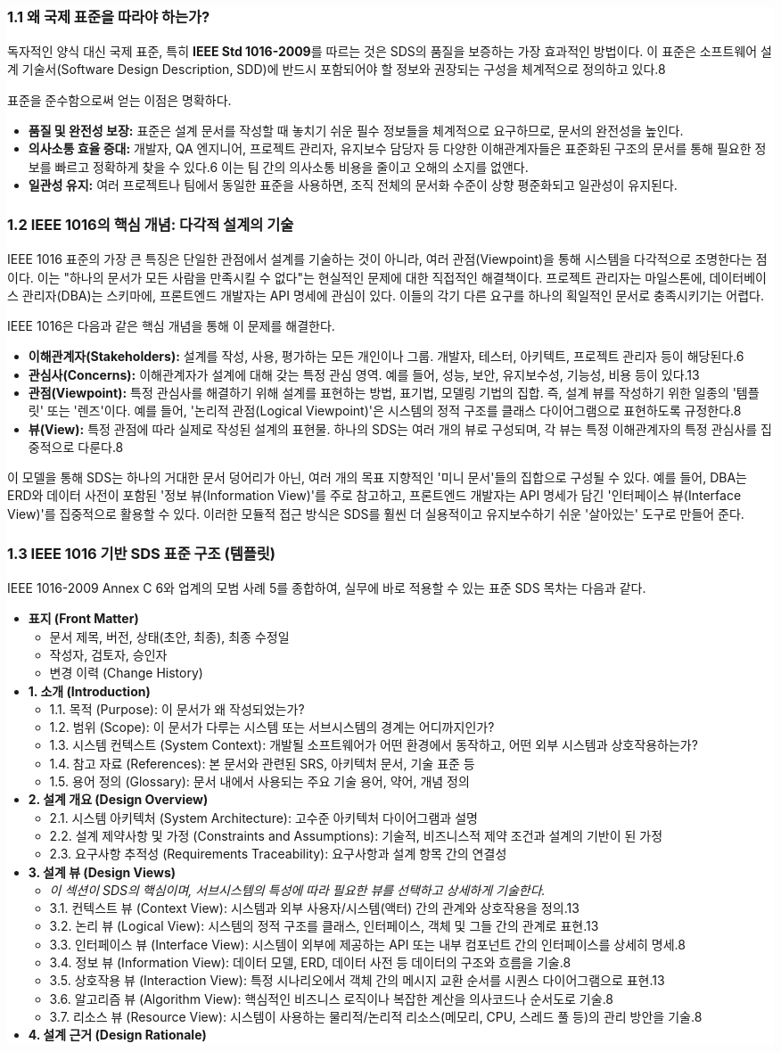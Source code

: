 
### 1.1  왜 국제 표준을 따라야 하는가?



독자적인 양식 대신 국제 표준, 특히 **IEEE Std 1016-2009**를 따르는 것은 SDS의 품질을 보증하는 가장 효과적인 방법이다. 이 표준은 소프트웨어 설계 기술서(Software Design Description, SDD)에 반드시 포함되어야 할 정보와 권장되는 구성을 체계적으로 정의하고 있다.8

표준을 준수함으로써 얻는 이점은 명확하다.

- **품질 및 완전성 보장:** 표준은 설계 문서를 작성할 때 놓치기 쉬운 필수 정보들을 체계적으로 요구하므로, 문서의 완전성을 높인다.
- **의사소통 효율 증대:** 개발자, QA 엔지니어, 프로젝트 관리자, 유지보수 담당자 등 다양한 이해관계자들은 표준화된 구조의 문서를 통해 필요한 정보를 빠르고 정확하게 찾을 수 있다.6 이는 팀 간의 의사소통 비용을 줄이고 오해의 소지를 없앤다.
- **일관성 유지:** 여러 프로젝트나 팀에서 동일한 표준을 사용하면, 조직 전체의 문서화 수준이 상향 평준화되고 일관성이 유지된다.



### 1.2  IEEE 1016의 핵심 개념: 다각적 설계의 기술



IEEE 1016 표준의 가장 큰 특징은 단일한 관점에서 설계를 기술하는 것이 아니라, 여러 관점(Viewpoint)을 통해 시스템을 다각적으로 조명한다는 점이다. 이는 "하나의 문서가 모든 사람을 만족시킬 수 없다"는 현실적인 문제에 대한 직접적인 해결책이다. 프로젝트 관리자는 마일스톤에, 데이터베이스 관리자(DBA)는 스키마에, 프론트엔드 개발자는 API 명세에 관심이 있다. 이들의 각기 다른 요구를 하나의 획일적인 문서로 충족시키기는 어렵다.

IEEE 1016은 다음과 같은 핵심 개념을 통해 이 문제를 해결한다.

- **이해관계자(Stakeholders):** 설계를 작성, 사용, 평가하는 모든 개인이나 그룹. 개발자, 테스터, 아키텍트, 프로젝트 관리자 등이 해당된다.6
- **관심사(Concerns):** 이해관계자가 설계에 대해 갖는 특정 관심 영역. 예를 들어, 성능, 보안, 유지보수성, 기능성, 비용 등이 있다.13
- **관점(Viewpoint):** 특정 관심사를 해결하기 위해 설계를 표현하는 방법, 표기법, 모델링 기법의 집합. 즉, 설계 뷰를 작성하기 위한 일종의 '템플릿' 또는 '렌즈'이다. 예를 들어, '논리적 관점(Logical Viewpoint)'은 시스템의 정적 구조를 클래스 다이어그램으로 표현하도록 규정한다.8
- **뷰(View):** 특정 관점에 따라 실제로 작성된 설계의 표현물. 하나의 SDS는 여러 개의 뷰로 구성되며, 각 뷰는 특정 이해관계자의 특정 관심사를 집중적으로 다룬다.8

이 모델을 통해 SDS는 하나의 거대한 문서 덩어리가 아닌, 여러 개의 목표 지향적인 '미니 문서'들의 집합으로 구성될 수 있다. 예를 들어, DBA는 ERD와 데이터 사전이 포함된 '정보 뷰(Information View)'를 주로 참고하고, 프론트엔드 개발자는 API 명세가 담긴 '인터페이스 뷰(Interface View)'를 집중적으로 활용할 수 있다. 이러한 모듈적 접근 방식은 SDS를 훨씬 더 실용적이고 유지보수하기 쉬운 '살아있는' 도구로 만들어 준다.



### 1.3  IEEE 1016 기반 SDS 표준 구조 (템플릿)



IEEE 1016-2009 Annex C 6와 업계의 모범 사례 5를 종합하여, 실무에 바로 적용할 수 있는 표준 SDS 목차는 다음과 같다.

- **표지 (Front Matter)**
  - 문서 제목, 버전, 상태(초안, 최종), 최종 수정일
  - 작성자, 검토자, 승인자
  - 변경 이력 (Change History)
- **1. 소개 (Introduction)**
  - 1.1. 목적 (Purpose): 이 문서가 왜 작성되었는가?
  - 1.2. 범위 (Scope): 이 문서가 다루는 시스템 또는 서브시스템의 경계는 어디까지인가?
  - 1.3. 시스템 컨텍스트 (System Context): 개발될 소프트웨어가 어떤 환경에서 동작하고, 어떤 외부 시스템과 상호작용하는가?
  - 1.4. 참고 자료 (References): 본 문서와 관련된 SRS, 아키텍처 문서, 기술 표준 등
  - 1.5. 용어 정의 (Glossary): 문서 내에서 사용되는 주요 기술 용어, 약어, 개념 정의
- **2. 설계 개요 (Design Overview)**
  - 2.1. 시스템 아키텍처 (System Architecture): 고수준 아키텍처 다이어그램과 설명
  - 2.2. 설계 제약사항 및 가정 (Constraints and Assumptions): 기술적, 비즈니스적 제약 조건과 설계의 기반이 된 가정
  - 2.3. 요구사항 추적성 (Requirements Traceability): 요구사항과 설계 항목 간의 연결성
- **3. 설계 뷰 (Design Views)**
  - *이 섹션이 SDS의 핵심이며, 서브시스템의 특성에 따라 필요한 뷰를 선택하고 상세하게 기술한다.*
  - 3.1. 컨텍스트 뷰 (Context View): 시스템과 외부 사용자/시스템(액터) 간의 관계와 상호작용을 정의.13
  - 3.2. 논리 뷰 (Logical View): 시스템의 정적 구조를 클래스, 인터페이스, 객체 및 그들 간의 관계로 표현.13
  - 3.3. 인터페이스 뷰 (Interface View): 시스템이 외부에 제공하는 API 또는 내부 컴포넌트 간의 인터페이스를 상세히 명세.8
  - 3.4. 정보 뷰 (Information View): 데이터 모델, ERD, 데이터 사전 등 데이터의 구조와 흐름을 기술.8
  - 3.5. 상호작용 뷰 (Interaction View): 특정 시나리오에서 객체 간의 메시지 교환 순서를 시퀀스 다이어그램으로 표현.13
  - 3.6. 알고리즘 뷰 (Algorithm View): 핵심적인 비즈니스 로직이나 복잡한 계산을 의사코드나 순서도로 기술.8
  - 3.7. 리소스 뷰 (Resource View): 시스템이 사용하는 물리적/논리적 리소스(메모리, CPU, 스레드 풀 등)의 관리 방안을 기술.8
- **4. 설계 근거 (Design Rationale)**